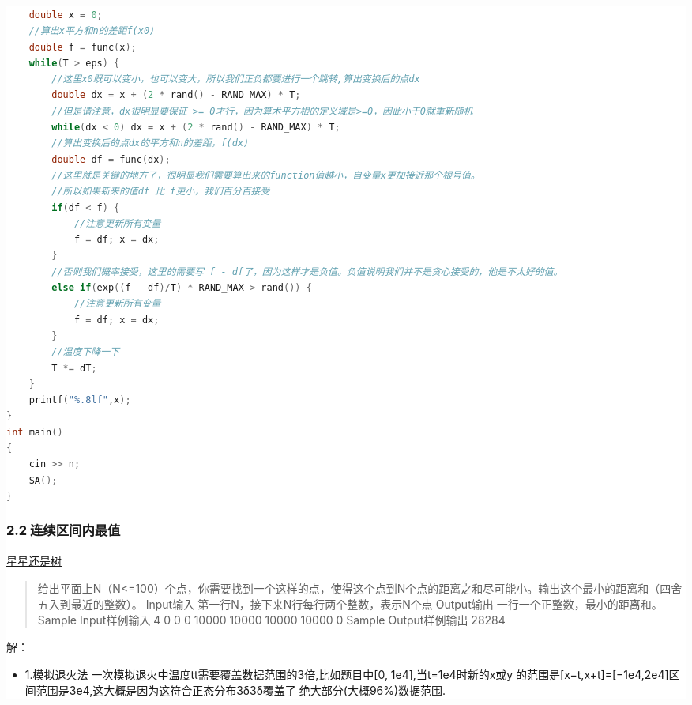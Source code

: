 ```c++  
    double x = 0;
    //算出x平方和n的差距f(x0)
    double f = func(x);
    while(T > eps) {
        //这里x0既可以变小，也可以变大，所以我们正负都要进行一个跳转,算出变换后的点dx
        double dx = x + (2 * rand() - RAND_MAX) * T;
        //但是请注意，dx很明显要保证 >= 0才行，因为算术平方根的定义域是>=0，因此小于0就重新随机
        while(dx < 0) dx = x + (2 * rand() - RAND_MAX) * T;
        //算出变换后的点dx的平方和n的差距，f(dx)
        double df = func(dx);
        //这里就是关键的地方了，很明显我们需要算出来的function值越小，自变量x更加接近那个根号值。
        //所以如果新来的值df 比 f更小，我们百分百接受
        if(df < f) {
            //注意更新所有变量
            f = df; x = dx;
        }
        //否则我们概率接受，这里的需要写 f - df了，因为这样才是负值。负值说明我们并不是贪心接受的，他是不太好的值。
        else if(exp((f - df)/T) * RAND_MAX > rand()) {
            //注意更新所有变量
            f = df; x = dx;
        }
        //温度下降一下
        T *= dT;
    }
    printf("%.8lf",x);
}
int main() 
{
    cin >> n;
    SA();
}
```
### 2.2 连续区间内最值

[星星还是树](https://www.acwing.com/problem/content/3170/)

>给出平面上N（N<=100）个点，你需要找到一个这样的点，使得这个点到N个点的距离之和尽可能小。输出这个最小的距离和（四舍五入到最近的整数）。
Input输入
第一行N，接下来N行每行两个整数，表示N个点
Output输出
一行一个正整数，最小的距离和。
Sample Input样例输入
4
0 0
0 10000
10000 10000
10000 0
Sample Output样例输出
28284

解：
- 1.模拟退火法
一次模拟退火中温度tt需要覆盖数据范围的3倍,比如题目中[0, 1e4],当t=1e4时新的x或y
的范围是[x−t,x+t]=[−1e4,2e4]区间范围是3e4,这大概是因为这符合正态分布3δ3δ覆盖了
绝大部分(大概96%)数据范围.
